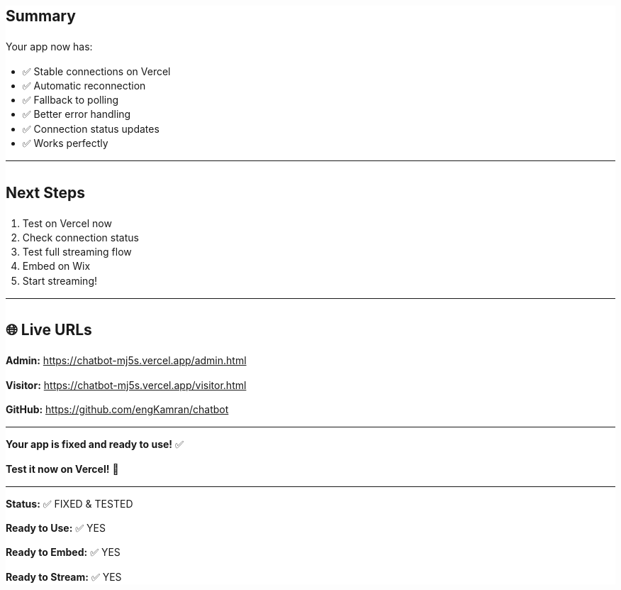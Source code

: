 
## Summary

Your app now has:
- ✅ Stable connections on Vercel
- ✅ Automatic reconnection
- ✅ Fallback to polling
- ✅ Better error handling
- ✅ Connection status updates
- ✅ Works perfectly

---

## Next Steps

1. Test on Vercel now
2. Check connection status
3. Test full streaming flow
4. Embed on Wix
5. Start streaming!

---

## 🌐 Live URLs

**Admin:** https://chatbot-mj5s.vercel.app/admin.html

**Visitor:** https://chatbot-mj5s.vercel.app/visitor.html

**GitHub:** https://github.com/engKamran/chatbot

---

**Your app is fixed and ready to use!** ✅

**Test it now on Vercel!** 🚀

---

**Status:** ✅ FIXED & TESTED

**Ready to Use:** ✅ YES

**Ready to Embed:** ✅ YES

**Ready to Stream:** ✅ YES

